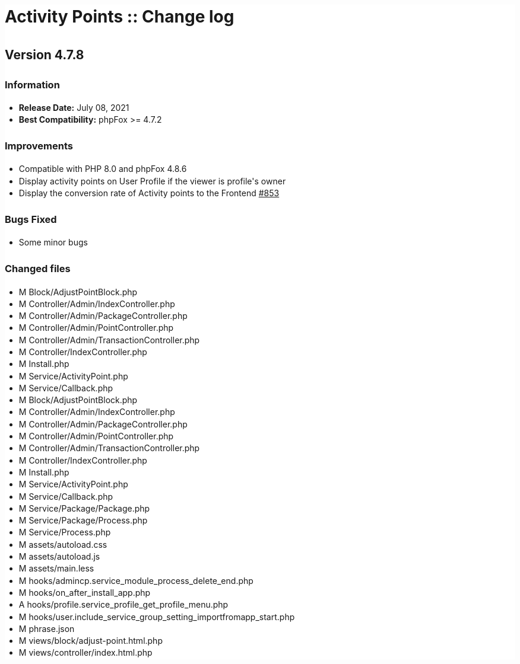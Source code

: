 # Activity Points :: Change log

## Version 4.7.8

### Information

- **Release Date:** July 08, 2021
- **Best Compatibility:** phpFox >= 4.7.2

### Improvements

- Compatible with PHP 8.0 and phpFox 4.8.6
- Display activity points on User Profile if the viewer is profile's owner
- Display the conversion rate of Activity points to the Frontend [#853](https://github.com/PHPfox-Official/phpfox-v4-feature-requests/issues/853)

### Bugs Fixed

- Some minor bugs

### Changed files

- M Block/AdjustPointBlock.php
- M Controller/Admin/IndexController.php
- M Controller/Admin/PackageController.php
- M Controller/Admin/PointController.php
- M Controller/Admin/TransactionController.php
- M Controller/IndexController.php
- M Install.php
- M Service/ActivityPoint.php
- M Service/Callback.php
- M Block/AdjustPointBlock.php
- M Controller/Admin/IndexController.php
- M Controller/Admin/PackageController.php
- M Controller/Admin/PointController.php
- M Controller/Admin/TransactionController.php
- M Controller/IndexController.php
- M Install.php
- M Service/ActivityPoint.php
- M Service/Callback.php
- M Service/Package/Package.php
- M Service/Package/Process.php
- M Service/Process.php
- M assets/autoload.css
- M assets/autoload.js
- M assets/main.less
- M hooks/admincp.service_module_process_delete_end.php
- M hooks/on_after_install_app.php
- A hooks/profile.service_profile_get_profile_menu.php
- M hooks/user.include_service_group_setting_importfromapp_start.php
- M phrase.json
- M views/block/adjust-point.html.php
- M views/controller/index.html.php
